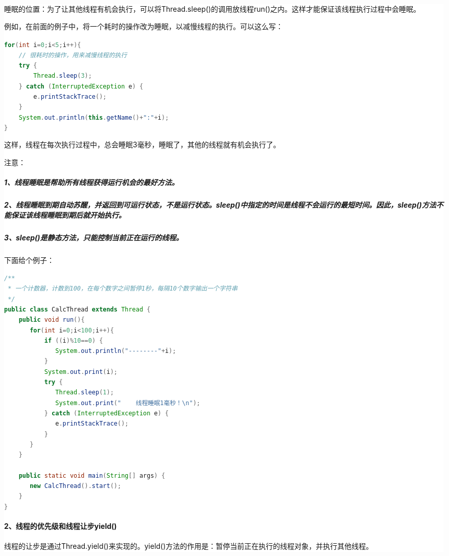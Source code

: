 睡眠的位置：为了让其他线程有机会执行，可以将Thread.sleep()的调用放线程run()之内。这样才能保证该线程执行过程中会睡眠。

例如，在前面的例子中，将一个耗时的操作改为睡眠，以减慢线程的执行。可以这么写：

```java
for(int i=0;i<5;i++){  
    // 很耗时的操作，用来减慢线程的执行  
    try {  
        Thread.sleep(3);  
    } catch (InterruptedException e) {  
        e.printStackTrace();  
    }  
    System.out.println(this.getName()+":"+i);  
}
```

 这样，线程在每次执行过程中，总会睡眠3毫秒，睡眠了，其他的线程就有机会执行了。
 
 注意：
 
##### 1、线程睡眠是帮助所有线程获得运行机会的最好方法。
##### 2、线程睡眠到期自动苏醒，并返回到可运行状态，不是运行状态。sleep()中指定的时间是线程不会运行的最短时间。因此，sleep()方法不能保证该线程睡眠到期后就开始执行。
##### 3、sleep()是静态方法，只能控制当前正在运行的线程。

下面给个例子：

```java
/** 
 * 一个计数器，计数到100，在每个数字之间暂停1秒，每隔10个数字输出一个字符串 
 */  
public class CalcThread extends Thread {  
    public void run(){  
       for(int i=0;i<100;i++){  
           if ((i)%10==0) {  
              System.out.println("--------"+i);  
           }  
           System.out.print(i);  
           try {  
              Thread.sleep(1);  
              System.out.print("    线程睡眠1毫秒！\n");  
           } catch (InterruptedException e) {  
              e.printStackTrace();  
           }  
       }  
    }  
   
    public static void main(String[] args) {  
       new CalcThread().start();  
    }  
}
```

#### 2、线程的优先级和线程让步yield()
线程的让步是通过Thread.yield()来实现的。yield()方法的作用是：暂停当前正在执行的线程对象，并执行其他线程。
